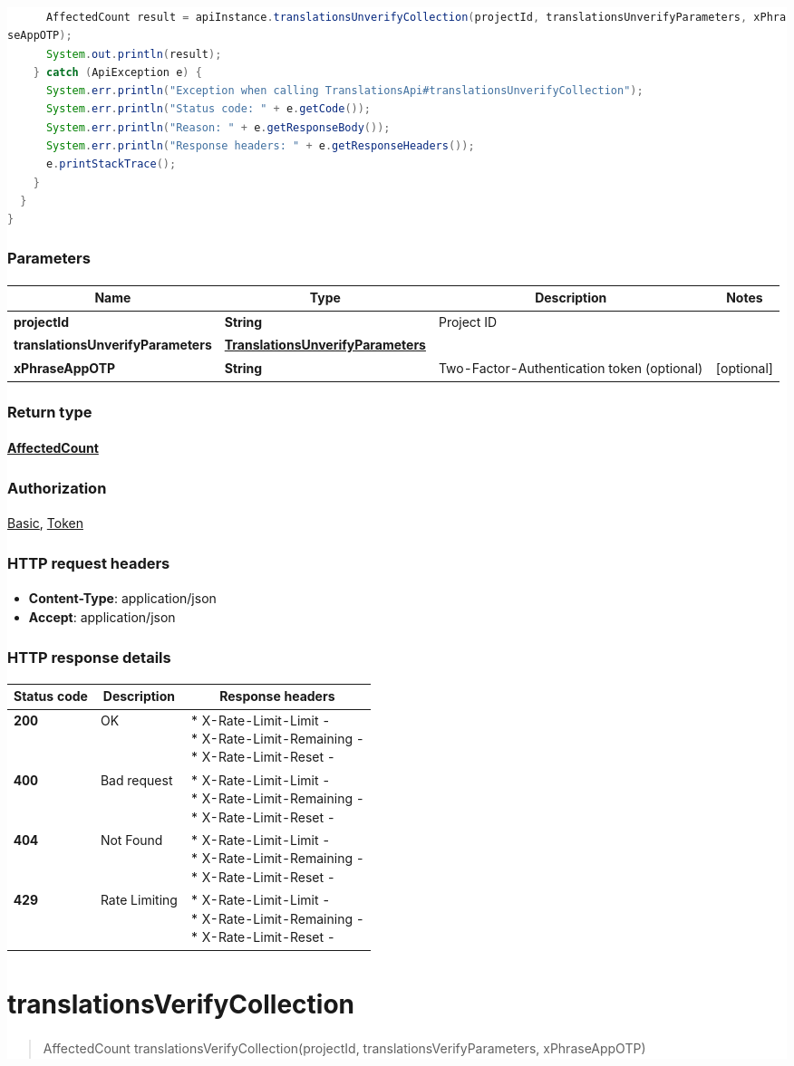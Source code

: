 ```java
      AffectedCount result = apiInstance.translationsUnverifyCollection(projectId, translationsUnverifyParameters, xPhraseAppOTP);
      System.out.println(result);
    } catch (ApiException e) {
      System.err.println("Exception when calling TranslationsApi#translationsUnverifyCollection");
      System.err.println("Status code: " + e.getCode());
      System.err.println("Reason: " + e.getResponseBody());
      System.err.println("Response headers: " + e.getResponseHeaders());
      e.printStackTrace();
    }
  }
}
```

### Parameters

Name | Type | Description  | Notes
------------- | ------------- | ------------- | -------------
 **projectId** | **String**| Project ID |
 **translationsUnverifyParameters** | [**TranslationsUnverifyParameters**](TranslationsUnverifyParameters.md)|  |
 **xPhraseAppOTP** | **String**| Two-Factor-Authentication token (optional) | [optional]

### Return type

[**AffectedCount**](AffectedCount.md)

### Authorization

[Basic](../README.md#Basic), [Token](../README.md#Token)

### HTTP request headers

 - **Content-Type**: application/json
 - **Accept**: application/json

### HTTP response details
| Status code | Description | Response headers |
|-------------|-------------|------------------|
**200** | OK |  * X-Rate-Limit-Limit -  <br>  * X-Rate-Limit-Remaining -  <br>  * X-Rate-Limit-Reset -  <br>  |
**400** | Bad request |  * X-Rate-Limit-Limit -  <br>  * X-Rate-Limit-Remaining -  <br>  * X-Rate-Limit-Reset -  <br>  |
**404** | Not Found |  * X-Rate-Limit-Limit -  <br>  * X-Rate-Limit-Remaining -  <br>  * X-Rate-Limit-Reset -  <br>  |
**429** | Rate Limiting |  * X-Rate-Limit-Limit -  <br>  * X-Rate-Limit-Remaining -  <br>  * X-Rate-Limit-Reset -  <br>  |

<a name="translationsVerifyCollection"></a>
# **translationsVerifyCollection**
> AffectedCount translationsVerifyCollection(projectId, translationsVerifyParameters, xPhraseAppOTP)
